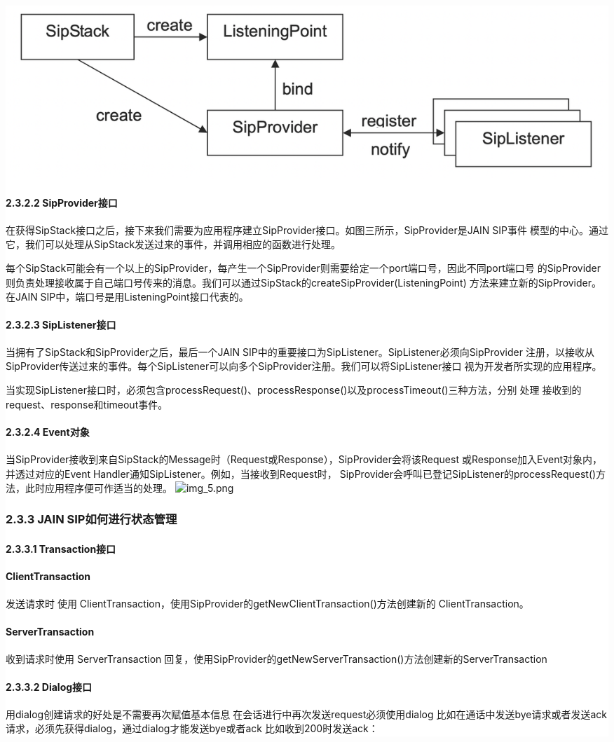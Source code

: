 ![img_1.png](../../resources/picture/img_1.png)

#### 2.3.2.2 SipProvider接口
在获得SipStack接口之后，接下来我们需要为应用程序建立SipProvider接口。如图三所示，SipProvider是JAIN SIP事件
模型的中心。通过它，我们可以处理从SipStack发送过来的事件，并调用相应的函数进行处理。

每个SipStack可能会有一个以上的SipProvider，每产生一个SipProvider则需要给定一个port端口号，因此不同port端口号
的SipProvider则负责处理接收属于自己端口号传来的消息。我们可以通过SipStack的createSipProvider(ListeningPoint)
方法来建立新的SipProvider。在JAIN SIP中，端口号是用ListeningPoint接口代表的。

#### 2.3.2.3 SipListener接口
当拥有了SipStack和SipProvider之后，最后一个JAIN SIP中的重要接口为SipListener。SipListener必须向SipProvider
注册，以接收从SipProvider传送过来的事件。每个SipListener可以向多个SipProvider注册。我们可以将SipListener接口
视为开发者所实现的应用程序。

当实现SipListener接口时，必须包含processRequest()、processResponse()以及processTimeout()三种方法，分别
处理 接收到的request、response和timeout事件。

#### 2.3.2.4 Event对象
当SipProvider接收到来自SipStack的Message时（Request或Response），SipProvider会将该Request
或Response加入Event对象内，并透过对应的Event Handler通知SipListener。例如，当接收到Request时，
SipProvider会呼叫已登记SipListener的processRequest()方法，此时应用程序便可作适当的处理。
![img_5.png](../Source/picture/img_5.png)

### 2.3.3 JAIN SIP如何进行状态管理

#### 2.3.3.1 Transaction接口

#### ClientTransaction

发送请求时 使用 ClientTransaction，使用SipProvider的getNewClientTransaction()方法创建新的 ClientTransaction。

#### ServerTransaction
收到请求时使用 ServerTransaction 回复，使用SipProvider的getNewServerTransaction()方法创建新的ServerTransaction

#### 2.3.3.2 Dialog接口
用dialog创建请求的好处是不需要再次赋值基本信息
在会话进行中再次发送request必须使用dialog
比如在通话中发送bye请求或者发送ack请求，必须先获得dialog，通过dialog才能发送bye或者ack
比如收到200时发送ack：
